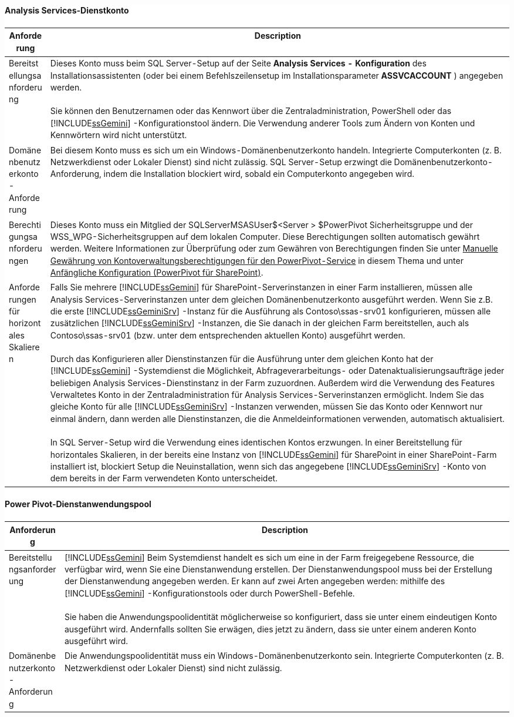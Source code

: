 #### <a name="analysis-services-service-account"></a>Analysis Services-Dienstkonto  
  
|Anforderung|Description|  
|-----------------|-----------------|  
|Bereitstellungsanforderung|Dieses Konto muss beim SQL Server-Setup auf der Seite **Analysis Services - Konfiguration** des Installationsassistenten (oder bei einem Befehlszeilensetup im Installationsparameter **ASSVCACCOUNT** ) angegeben werden.<br /><br /> Sie können den Benutzernamen oder das Kennwort über die Zentraladministration, PowerShell oder das [!INCLUDE[ssGemini](../../includes/ssgemini-md.md)] -Konfigurationstool ändern. Die Verwendung anderer Tools zum Ändern von Konten und Kennwörtern wird nicht unterstützt.|  
|Domänenbenutzerkonto-Anforderung|Bei diesem Konto muss es sich um ein Windows-Domänenbenutzerkonto handeln. Integrierte Computerkonten (z. B. Netzwerkdienst oder Lokaler Dienst) sind nicht zulässig. SQL Server-Setup erzwingt die Domänenbenutzerkonto-Anforderung, indem die Installation blockiert wird, sobald ein Computerkonto angegeben wird.|  
|Berechtigungsanforderungen|Dieses Konto muss ein Mitglied der SQLServerMSASUser$\<Server > $PowerPivot Sicherheitsgruppe und der WSS_WPG-Sicherheitsgruppen auf dem lokalen Computer. Diese Berechtigungen sollten automatisch gewährt werden. Weitere Informationen zur Überprüfung oder zum Gewähren von Berechtigungen finden Sie unter [Manuelle Gewährung von Kontoverwaltungsberechtigungen für den PowerPivot-Service](#updatemanually) in diesem Thema und unter [Anfängliche Konfiguration (PowerPivot für SharePoint)](http://msdn.microsoft.com/en-us/3a0ec2eb-017a-40db-b8d4-8aa8f4cdc146).|  
|Anforderungen für horizontales Skalieren|Falls Sie mehrere [!INCLUDE[ssGemini](../../includes/ssgemini-md.md)] für SharePoint-Serverinstanzen in einer Farm installieren, müssen alle Analysis Services-Serverinstanzen unter dem gleichen Domänenbenutzerkonto ausgeführt werden. Wenn Sie z.B. die erste [!INCLUDE[ssGeminiSrv](../../includes/ssgeminisrv-md.md)] -Instanz für die Ausführung als Contoso\ssas-srv01 konfigurieren, müssen alle zusätzlichen [!INCLUDE[ssGeminiSrv](../../includes/ssgeminisrv-md.md)] -Instanzen, die Sie danach in der gleichen Farm bereitstellen, auch als Contoso\ssas-srv01 (bzw. unter dem entsprechenden aktuellen Konto) ausgeführt werden.<br /><br /> Durch das Konfigurieren aller Dienstinstanzen für die Ausführung unter dem gleichen Konto hat der [!INCLUDE[ssGemini](../../includes/ssgemini-md.md)] -Systemdienst die Möglichkeit, Abfrageverarbeitungs- oder Datenaktualisierungsaufträge jeder beliebigen Analysis Services-Dienstinstanz in der Farm zuzuordnen. Außerdem wird die Verwendung des Features Verwaltetes Konto in der Zentraladministration für Analysis Services-Serverinstanzen ermöglicht. Indem Sie das gleiche Konto für alle [!INCLUDE[ssGeminiSrv](../../includes/ssgeminisrv-md.md)] -Instanzen verwenden, müssen Sie das Konto oder Kennwort nur einmal ändern, dann werden alle Dienstinstanzen, die die Anmeldeinformationen verwenden, automatisch aktualisiert.<br /><br /> In SQL Server-Setup wird die Verwendung eines identischen Kontos erzwungen. In einer Bereitstellung für horizontales Skalieren, in der bereits eine Instanz von [!INCLUDE[ssGemini](../../includes/ssgemini-md.md)] für SharePoint in einer SharePoint-Farm installiert ist, blockiert Setup die Neuinstallation, wenn sich das angegebene [!INCLUDE[ssGeminiSrv](../../includes/ssgeminisrv-md.md)] -Konto von dem bereits in der Farm verwendeten Konto unterscheidet.|  
  
#### <a name="power-pivot-service-application-pool"></a>Power Pivot-Dienstanwendungspool  
  
|Anforderung|Description|  
|-----------------|-----------------|  
|Bereitstellungsanforderung|[!INCLUDE[ssGemini](../../includes/ssgemini-md.md)] Beim Systemdienst handelt es sich um eine in der Farm freigegebene Ressource, die verfügbar wird, wenn Sie eine Dienstanwendung erstellen. Der Dienstanwendungspool muss bei der Erstellung der Dienstanwendung angegeben werden. Er kann auf zwei Arten angegeben werden: mithilfe des [!INCLUDE[ssGemini](../../includes/ssgemini-md.md)] -Konfigurationstools oder durch PowerShell-Befehle.<br /><br /> Sie haben die Anwendungspoolidentität möglicherweise so konfiguriert, dass sie unter einem eindeutigen Konto ausgeführt wird. Andernfalls sollten Sie erwägen, dies jetzt zu ändern, dass sie unter einem anderen Konto ausgeführt wird.|  
|Domänenbenutzerkonto-Anforderung|Die Anwendungspoolidentität muss ein Windows-Domänenbenutzerkonto sein. Integrierte Computerkonten (z. B. Netzwerkdienst oder Lokaler Dienst) sind nicht zulässig.|  